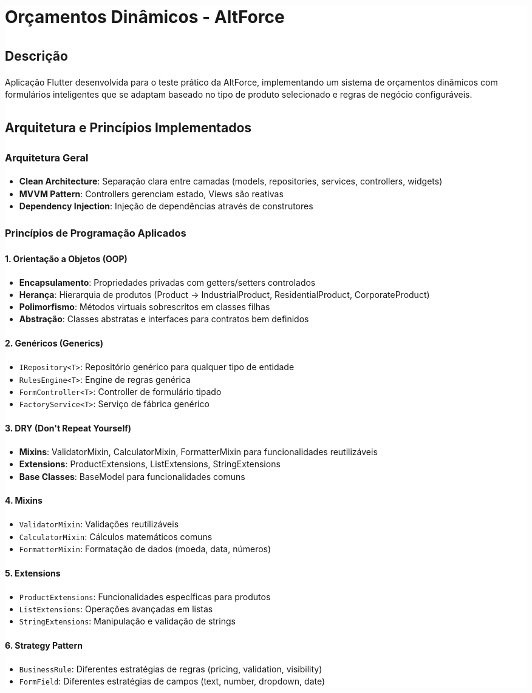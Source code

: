 # Orçamentos Dinâmicos - AltForce

## Descrição

Aplicação Flutter desenvolvida para o teste prático da AltForce, implementando um sistema de orçamentos dinâmicos com formulários inteligentes que se adaptam baseado no tipo de produto selecionado e regras de negócio configuráveis.

## Arquitetura e Princípios Implementados

### Arquitetura Geral
- **Clean Architecture**: Separação clara entre camadas (models, repositories, services, controllers, widgets)
- **MVVM Pattern**: Controllers gerenciam estado, Views são reativas
- **Dependency Injection**: Injeção de dependências através de construtores

### Princípios de Programação Aplicados

#### 1. Orientação a Objetos (OOP)
- **Encapsulamento**: Propriedades privadas com getters/setters controlados
- **Herança**: Hierarquia de produtos (Product → IndustrialProduct, ResidentialProduct, CorporateProduct)
- **Polimorfismo**: Métodos virtuais sobrescritos em classes filhas
- **Abstração**: Classes abstratas e interfaces para contratos bem definidos

#### 2. Genéricos (Generics)
- `IRepository<T>`: Repositório genérico para qualquer tipo de entidade
- `RulesEngine<T>`: Engine de regras genérica
- `FormController<T>`: Controller de formulário tipado
- `FactoryService<T>`: Serviço de fábrica genérico

#### 3. DRY (Don't Repeat Yourself)
- **Mixins**: ValidatorMixin, CalculatorMixin, FormatterMixin para funcionalidades reutilizáveis
- **Extensions**: ProductExtensions, ListExtensions, StringExtensions
- **Base Classes**: BaseModel para funcionalidades comuns

#### 4. Mixins
- `ValidatorMixin`: Validações reutilizáveis
- `CalculatorMixin`: Cálculos matemáticos comuns
- `FormatterMixin`: Formatação de dados (moeda, data, números)

#### 5. Extensions
- `ProductExtensions`: Funcionalidades específicas para produtos
- `ListExtensions`: Operações avançadas em listas
- `StringExtensions`: Manipulação e validação de strings

#### 6. Strategy Pattern
- `BusinessRule`: Diferentes estratégias de regras (pricing, validation, visibility)
- `FormField`: Diferentes estratégias de campos (text, number, dropdown, date)
